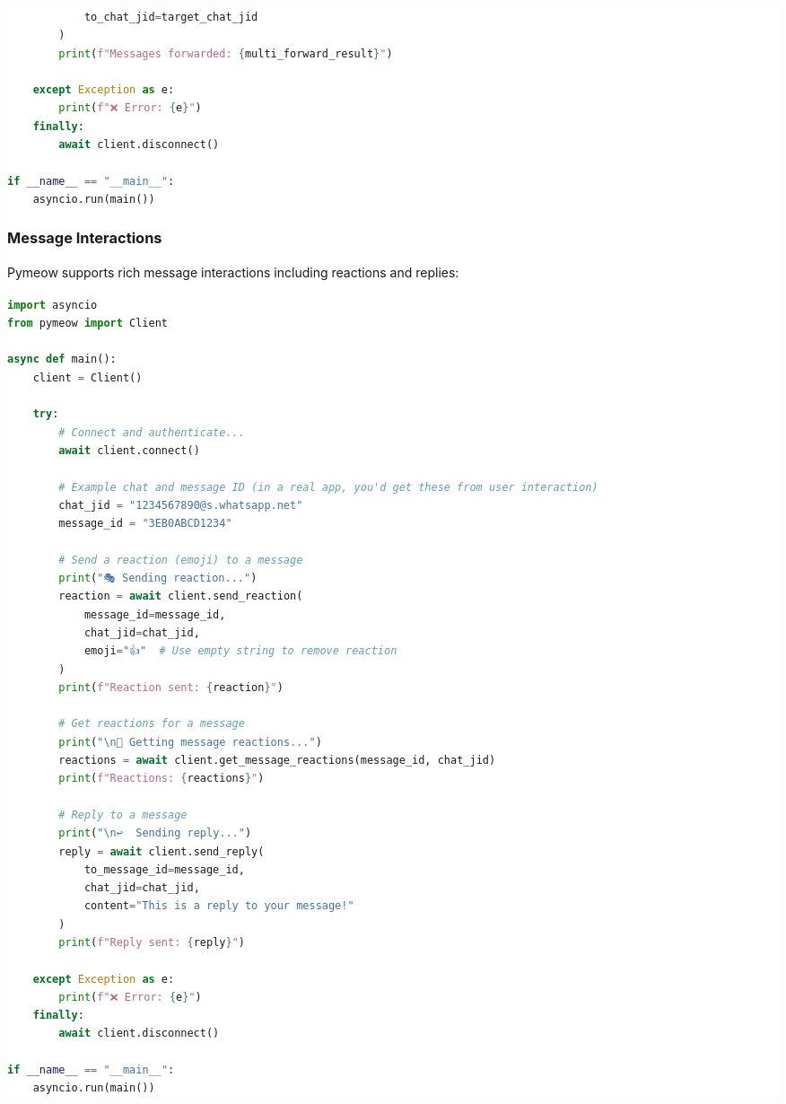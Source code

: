 ```python
            to_chat_jid=target_chat_jid
        )
        print(f"Messages forwarded: {multi_forward_result}")

    except Exception as e:
        print(f"❌ Error: {e}")
    finally:
        await client.disconnect()

if __name__ == "__main__":
    asyncio.run(main())
```

### Message Interactions

Pymeow supports rich message interactions including reactions and replies:

```python
import asyncio
from pymeow import Client

async def main():
    client = Client()

    try:
        # Connect and authenticate...
        await client.connect()

        # Example chat and message ID (in a real app, you'd get these from user interaction)
        chat_jid = "1234567890@s.whatsapp.net"
        message_id = "3EB0ABCD1234"

        # Send a reaction (emoji) to a message
        print("🎭 Sending reaction...")
        reaction = await client.send_reaction(
            message_id=message_id,
            chat_jid=chat_jid,
            emoji="👍"  # Use empty string to remove reaction
        )
        print(f"Reaction sent: {reaction}")

        # Get reactions for a message
        print("\n🔄 Getting message reactions...")
        reactions = await client.get_message_reactions(message_id, chat_jid)
        print(f"Reactions: {reactions}")

        # Reply to a message
        print("\n↩️  Sending reply...")
        reply = await client.send_reply(
            to_message_id=message_id,
            chat_jid=chat_jid,
            content="This is a reply to your message!"
        )
        print(f"Reply sent: {reply}")

    except Exception as e:
        print(f"❌ Error: {e}")
    finally:
        await client.disconnect()

if __name__ == "__main__":
    asyncio.run(main())
```
